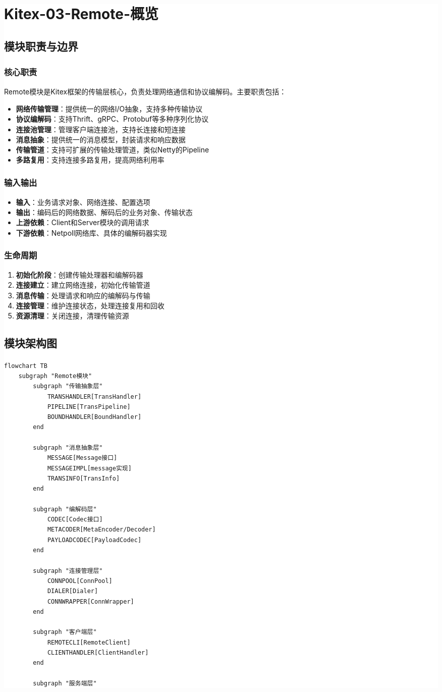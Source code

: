 # Kitex-03-Remote-概览

## 模块职责与边界

### 核心职责
Remote模块是Kitex框架的传输层核心，负责处理网络通信和协议编解码。主要职责包括：
- **网络传输管理**：提供统一的网络I/O抽象，支持多种传输协议
- **协议编解码**：支持Thrift、gRPC、Protobuf等多种序列化协议
- **连接池管理**：管理客户端连接池，支持长连接和短连接
- **消息抽象**：提供统一的消息模型，封装请求和响应数据
- **传输管道**：支持可扩展的传输处理管道，类似Netty的Pipeline
- **多路复用**：支持连接多路复用，提高网络利用率

### 输入输出
- **输入**：业务请求对象、网络连接、配置选项
- **输出**：编码后的网络数据、解码后的业务对象、传输状态
- **上游依赖**：Client和Server模块的调用请求
- **下游依赖**：Netpoll网络库、具体的编解码器实现

### 生命周期
1. **初始化阶段**：创建传输处理器和编解码器
2. **连接建立**：建立网络连接，初始化传输管道
3. **消息传输**：处理请求和响应的编解码与传输
4. **连接管理**：维护连接状态，处理连接复用和回收
5. **资源清理**：关闭连接，清理传输资源

## 模块架构图

```mermaid
flowchart TB
    subgraph "Remote模块"
        subgraph "传输抽象层"
            TRANSHANDLER[TransHandler]
            PIPELINE[TransPipeline]
            BOUNDHANDLER[BoundHandler]
        end
        
        subgraph "消息抽象层"
            MESSAGE[Message接口]
            MESSAGEIMPL[message实现]
            TRANSINFO[TransInfo]
        end
        
        subgraph "编解码层"
            CODEC[Codec接口]
            METACODER[MetaEncoder/Decoder]
            PAYLOADCODEC[PayloadCodec]
        end
        
        subgraph "连接管理层"
            CONNPOOL[ConnPool]
            DIALER[Dialer]
            CONNWRAPPER[ConnWrapper]
        end
        
        subgraph "客户端层"
            REMOTECLI[RemoteClient]
            CLIENTHANDLER[ClientHandler]
        end
        
        subgraph "服务端层"
```